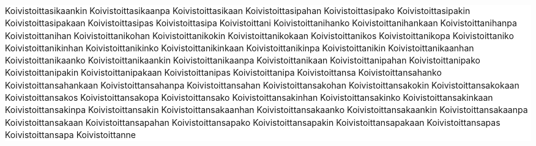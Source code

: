 Koivistoittasikaankin
Koivistoittasikaanpa
Koivistoittasikaan
Koivistoittasipahan
Koivistoittasipako
Koivistoittasipakin
Koivistoittasipakaan
Koivistoittasipas
Koivistoittasipa
Koivistoittani
Koivistoittanihanko
Koivistoittanihankaan
Koivistoittanihanpa
Koivistoittanihan
Koivistoittanikohan
Koivistoittanikokin
Koivistoittanikokaan
Koivistoittanikos
Koivistoittanikopa
Koivistoittaniko
Koivistoittanikinhan
Koivistoittanikinko
Koivistoittanikinkaan
Koivistoittanikinpa
Koivistoittanikin
Koivistoittanikaanhan
Koivistoittanikaanko
Koivistoittanikaankin
Koivistoittanikaanpa
Koivistoittanikaan
Koivistoittanipahan
Koivistoittanipako
Koivistoittanipakin
Koivistoittanipakaan
Koivistoittanipas
Koivistoittanipa
Koivistoittansa
Koivistoittansahanko
Koivistoittansahankaan
Koivistoittansahanpa
Koivistoittansahan
Koivistoittansakohan
Koivistoittansakokin
Koivistoittansakokaan
Koivistoittansakos
Koivistoittansakopa
Koivistoittansako
Koivistoittansakinhan
Koivistoittansakinko
Koivistoittansakinkaan
Koivistoittansakinpa
Koivistoittansakin
Koivistoittansakaanhan
Koivistoittansakaanko
Koivistoittansakaankin
Koivistoittansakaanpa
Koivistoittansakaan
Koivistoittansapahan
Koivistoittansapako
Koivistoittansapakin
Koivistoittansapakaan
Koivistoittansapas
Koivistoittansapa
Koivistoittanne